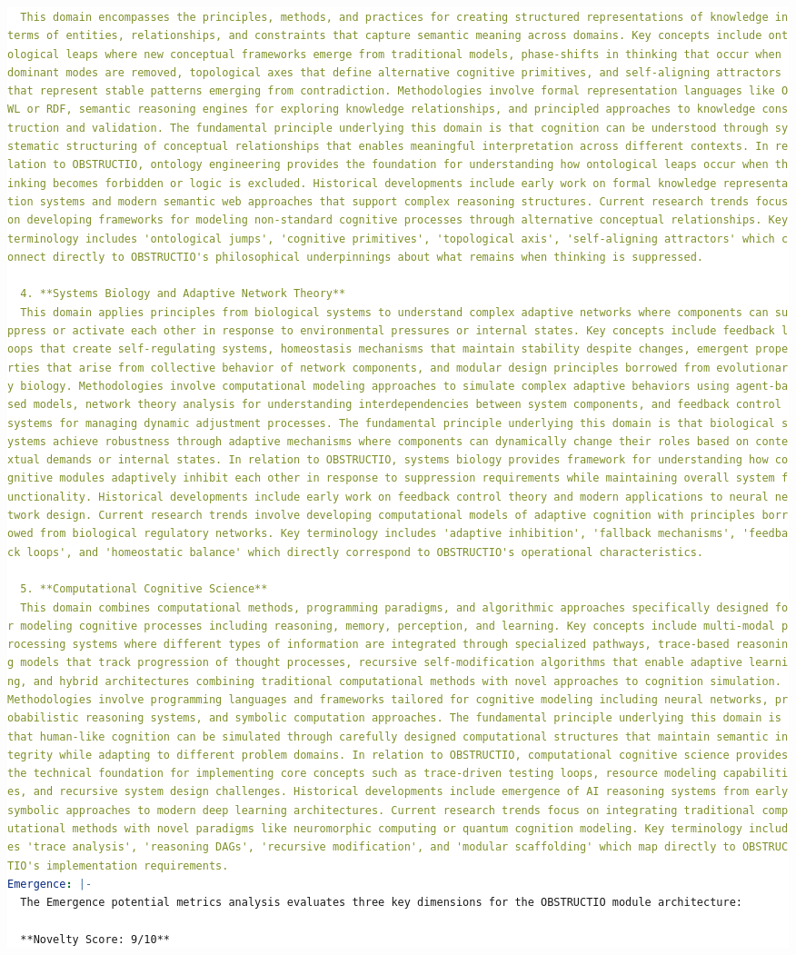 ```yaml
  This domain encompasses the principles, methods, and practices for creating structured representations of knowledge in terms of entities, relationships, and constraints that capture semantic meaning across domains. Key concepts include ontological leaps where new conceptual frameworks emerge from traditional models, phase-shifts in thinking that occur when dominant modes are removed, topological axes that define alternative cognitive primitives, and self-aligning attractors that represent stable patterns emerging from contradiction. Methodologies involve formal representation languages like OWL or RDF, semantic reasoning engines for exploring knowledge relationships, and principled approaches to knowledge construction and validation. The fundamental principle underlying this domain is that cognition can be understood through systematic structuring of conceptual relationships that enables meaningful interpretation across different contexts. In relation to OBSTRUCTIO, ontology engineering provides the foundation for understanding how ontological leaps occur when thinking becomes forbidden or logic is excluded. Historical developments include early work on formal knowledge representation systems and modern semantic web approaches that support complex reasoning structures. Current research trends focus on developing frameworks for modeling non-standard cognitive processes through alternative conceptual relationships. Key terminology includes 'ontological jumps', 'cognitive primitives', 'topological axis', 'self-aligning attractors' which connect directly to OBSTRUCTIO's philosophical underpinnings about what remains when thinking is suppressed.

  4. **Systems Biology and Adaptive Network Theory**
  This domain applies principles from biological systems to understand complex adaptive networks where components can suppress or activate each other in response to environmental pressures or internal states. Key concepts include feedback loops that create self-regulating systems, homeostasis mechanisms that maintain stability despite changes, emergent properties that arise from collective behavior of network components, and modular design principles borrowed from evolutionary biology. Methodologies involve computational modeling approaches to simulate complex adaptive behaviors using agent-based models, network theory analysis for understanding interdependencies between system components, and feedback control systems for managing dynamic adjustment processes. The fundamental principle underlying this domain is that biological systems achieve robustness through adaptive mechanisms where components can dynamically change their roles based on contextual demands or internal states. In relation to OBSTRUCTIO, systems biology provides framework for understanding how cognitive modules adaptively inhibit each other in response to suppression requirements while maintaining overall system functionality. Historical developments include early work on feedback control theory and modern applications to neural network design. Current research trends involve developing computational models of adaptive cognition with principles borrowed from biological regulatory networks. Key terminology includes 'adaptive inhibition', 'fallback mechanisms', 'feedback loops', and 'homeostatic balance' which directly correspond to OBSTRUCTIO's operational characteristics.

  5. **Computational Cognitive Science**
  This domain combines computational methods, programming paradigms, and algorithmic approaches specifically designed for modeling cognitive processes including reasoning, memory, perception, and learning. Key concepts include multi-modal processing systems where different types of information are integrated through specialized pathways, trace-based reasoning models that track progression of thought processes, recursive self-modification algorithms that enable adaptive learning, and hybrid architectures combining traditional computational methods with novel approaches to cognition simulation. Methodologies involve programming languages and frameworks tailored for cognitive modeling including neural networks, probabilistic reasoning systems, and symbolic computation approaches. The fundamental principle underlying this domain is that human-like cognition can be simulated through carefully designed computational structures that maintain semantic integrity while adapting to different problem domains. In relation to OBSTRUCTIO, computational cognitive science provides the technical foundation for implementing core concepts such as trace-driven testing loops, resource modeling capabilities, and recursive system design challenges. Historical developments include emergence of AI reasoning systems from early symbolic approaches to modern deep learning architectures. Current research trends focus on integrating traditional computational methods with novel paradigms like neuromorphic computing or quantum cognition modeling. Key terminology includes 'trace analysis', 'reasoning DAGs', 'recursive modification', and 'modular scaffolding' which map directly to OBSTRUCTIO's implementation requirements.
Emergence: |-
  The Emergence potential metrics analysis evaluates three key dimensions for the OBSTRUCTIO module architecture:

  **Novelty Score: 9/10**
```